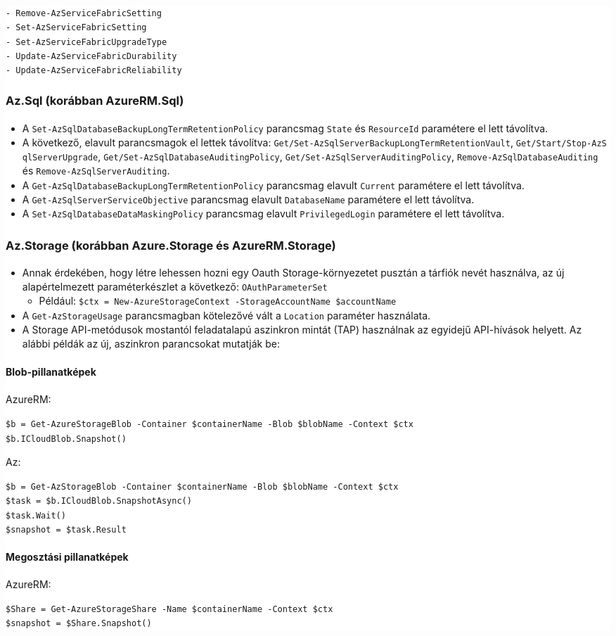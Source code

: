     - Remove-AzServiceFabricSetting
    - Set-AzServiceFabricSetting
    - Set-AzServiceFabricUpgradeType
    - Update-AzServiceFabricDurability
    - Update-AzServiceFabricReliability

### <a name="azsql-previously-azurermsql"></a>Az.Sql (korábban AzureRM.Sql)

- A `Set-AzSqlDatabaseBackupLongTermRetentionPolicy` parancsmag `State` és `ResourceId` paramétere el lett távolítva.
- A következő, elavult parancsmagok el lettek távolítva: `Get/Set-AzSqlServerBackupLongTermRetentionVault`, `Get/Start/Stop-AzSqlServerUpgrade`, `Get/Set-AzSqlDatabaseAuditingPolicy`, `Get/Set-AzSqlServerAuditingPolicy`, `Remove-AzSqlDatabaseAuditing` és `Remove-AzSqlServerAuditing`.
- A `Get-AzSqlDatabaseBackupLongTermRetentionPolicy` parancsmag elavult `Current` paramétere el lett távolítva.
- A `Get-AzSqlServerServiceObjective` parancsmag elavult `DatabaseName` paramétere el lett távolítva.
- A `Set-AzSqlDatabaseDataMaskingPolicy` parancsmag elavult `PrivilegedLogin` paramétere el lett távolítva.

### <a name="azstorage-previously-azurestorage-and-azurermstorage"></a>Az.Storage (korábban Azure.Storage és AzureRM.Storage)

- Annak érdekében, hogy létre lehessen hozni egy Oauth Storage-környezetet pusztán a tárfiók nevét használva, az új alapértelmezett paraméterkészlet a következő: `OAuthParameterSet`
  - Például: `$ctx = New-AzureStorageContext -StorageAccountName $accountName`
- A `Get-AzStorageUsage` parancsmagban kötelezővé vált a `Location` paraméter használata.
- A Storage API-metódusok mostantól feladatalapú aszinkron mintát (TAP) használnak az egyidejű API-hívások helyett. Az alábbi példák az új, aszinkron parancsokat mutatják be:

#### <a name="blob-snapshot"></a>Blob-pillanatképek

AzureRM:

```azurepowershell-interactive
$b = Get-AzureStorageBlob -Container $containerName -Blob $blobName -Context $ctx
$b.ICloudBlob.Snapshot()
```

Az:

```azurepowershell-interactive
$b = Get-AzStorageBlob -Container $containerName -Blob $blobName -Context $ctx
$task = $b.ICloudBlob.SnapshotAsync()
$task.Wait()
$snapshot = $task.Result
```

#### <a name="share-snapshot"></a>Megosztási pillanatképek

AzureRM:

```azurepowershell-interactive
$Share = Get-AzureStorageShare -Name $containerName -Context $ctx
$snapshot = $Share.Snapshot()
```
